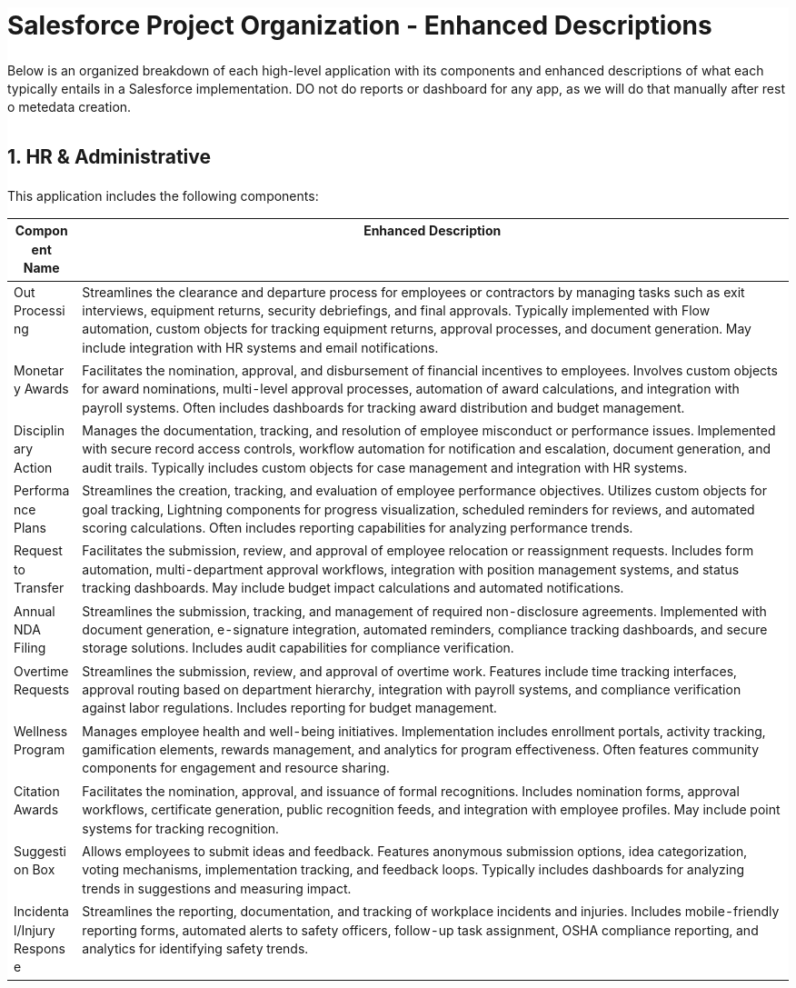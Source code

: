 # Salesforce Project Organization - Enhanced Descriptions

Below is an organized breakdown of each high-level application with its components and enhanced descriptions of what each typically entails in a Salesforce implementation. DO not do reports or dashboard for any app, as we will do that manually after rest o metedata creation.

## 1. HR & Administrative

This application includes the following components:

| Component Name             | Enhanced Description                                                                                                                                                                                                                                                                                                                                                                           |
| -------------------------- | ---------------------------------------------------------------------------------------------------------------------------------------------------------------------------------------------------------------------------------------------------------------------------------------------------------------------------------------------------------------------------------------------- |
| Out Processing             | Streamlines the clearance and departure process for employees or contractors by managing tasks such as exit interviews, equipment returns, security debriefings, and final approvals. Typically implemented with Flow automation, custom objects for tracking equipment returns, approval processes, and document generation. May include integration with HR systems and email notifications. |
| Monetary Awards            | Facilitates the nomination, approval, and disbursement of financial incentives to employees. Involves custom objects for award nominations, multi-level approval processes, automation of award calculations, and integration with payroll systems. Often includes dashboards for tracking award distribution and budget management.                                                           |
| Disciplinary Action        | Manages the documentation, tracking, and resolution of employee misconduct or performance issues. Implemented with secure record access controls, workflow automation for notification and escalation, document generation, and audit trails. Typically includes custom objects for case management and integration with HR systems.                                                           |
| Performance Plans          | Streamlines the creation, tracking, and evaluation of employee performance objectives. Utilizes custom objects for goal tracking, Lightning components for progress visualization, scheduled reminders for reviews, and automated scoring calculations. Often includes reporting capabilities for analyzing performance trends.                                                                |
| Request to Transfer        | Facilitates the submission, review, and approval of employee relocation or reassignment requests. Includes form automation, multi-department approval workflows, integration with position management systems, and status tracking dashboards. May include budget impact calculations and automated notifications.                                                                             |
| Annual NDA Filing          | Streamlines the submission, tracking, and management of required non-disclosure agreements. Implemented with document generation, e-signature integration, automated reminders, compliance tracking dashboards, and secure storage solutions. Includes audit capabilities for compliance verification.                                                                                         |
| Overtime Requests          | Streamlines the submission, review, and approval of overtime work. Features include time tracking interfaces, approval routing based on department hierarchy, integration with payroll systems, and compliance verification against labor regulations. Includes reporting for budget management.                                                                                               |
| Wellness Program           | Manages employee health and well-being initiatives. Implementation includes enrollment portals, activity tracking, gamification elements, rewards management, and analytics for program effectiveness. Often features community components for engagement and resource sharing.                                                                                                                |
| Citation Awards            | Facilitates the nomination, approval, and issuance of formal recognitions. Includes nomination forms, approval workflows, certificate generation, public recognition feeds, and integration with employee profiles. May include point systems for tracking recognition.                                                                                                                        |
| Suggestion Box             | Allows employees to submit ideas and feedback. Features anonymous submission options, idea categorization, voting mechanisms, implementation tracking, and feedback loops. Typically includes dashboards for analyzing trends in suggestions and measuring impact.                                                                                                                             |
| Incidental/Injury Response | Streamlines the reporting, documentation, and tracking of workplace incidents and injuries. Includes mobile-friendly reporting forms, automated alerts to safety officers, follow-up task assignment, OSHA compliance reporting, and analytics for identifying safety trends.                                                                                                                  |